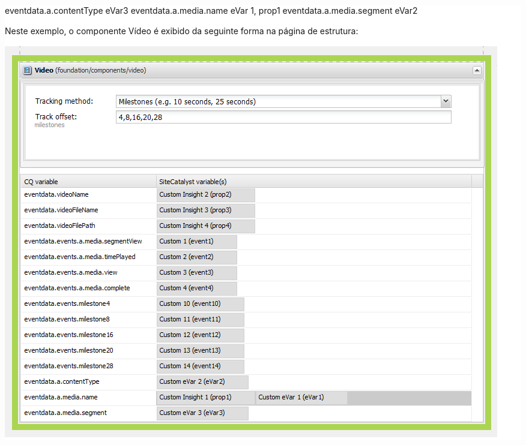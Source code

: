   <tr>
   <td>eventdata.a.contentType </td>
   <td>eVar3</td>
  </tr>
  <tr>
   <td>eventdata.a.media.name </td>
   <td>eVar 1, prop1 </td>
  </tr>
  <tr>
   <td>eventdata.a.media.segment </td>
   <td>eVar2</td>
  </tr>
 </tbody>
</table>

Neste exemplo, o componente Vídeo é exibido da seguinte forma na página de estrutura:

![video1](assets/video1.png)
